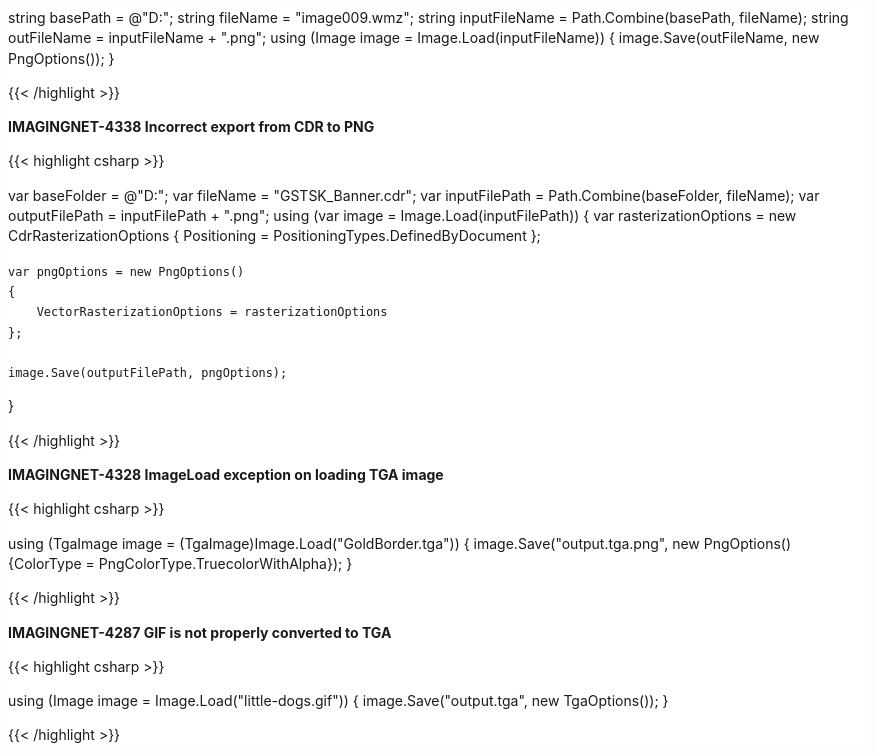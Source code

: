 string basePath = @"D:\";
string fileName = "image009.wmz";
string inputFileName = Path.Combine(basePath, fileName);
string outFileName = inputFileName + ".png";
using (Image image = Image.Load(inputFileName))
{
   image.Save(outFileName, new PngOptions());
}

{{< /highlight >}}

**IMAGINGNET-4338 Incorrect export from CDR to PNG**

{{< highlight csharp >}}

var baseFolder = @"D:\";
var fileName = "GSTSK_Banner.cdr";
var inputFilePath = Path.Combine(baseFolder, fileName);
var outputFilePath = inputFilePath + ".png";
using (var image = Image.Load(inputFilePath))
{
    var rasterizationOptions = new CdrRasterizationOptions
    {
         Positioning = PositioningTypes.DefinedByDocument
    };

    var pngOptions = new PngOptions()
    {
        VectorRasterizationOptions = rasterizationOptions
    };

    image.Save(outputFilePath, pngOptions);
}

{{< /highlight >}}

**IMAGINGNET-4328 ImageLoad exception on loading TGA image**

{{< highlight csharp >}}

using (TgaImage image = (TgaImage)Image.Load("GoldBorder.tga"))
{
    image.Save("output.tga.png", new PngOptions() {ColorType = PngColorType.TruecolorWithAlpha});
}

{{< /highlight >}}

**IMAGINGNET-4287 GIF is not properly converted to TGA**

{{< highlight csharp >}}

using (Image image = Image.Load("little-dogs.gif"))
{
    image.Save("output.tga", new TgaOptions());
}

{{< /highlight >}}
